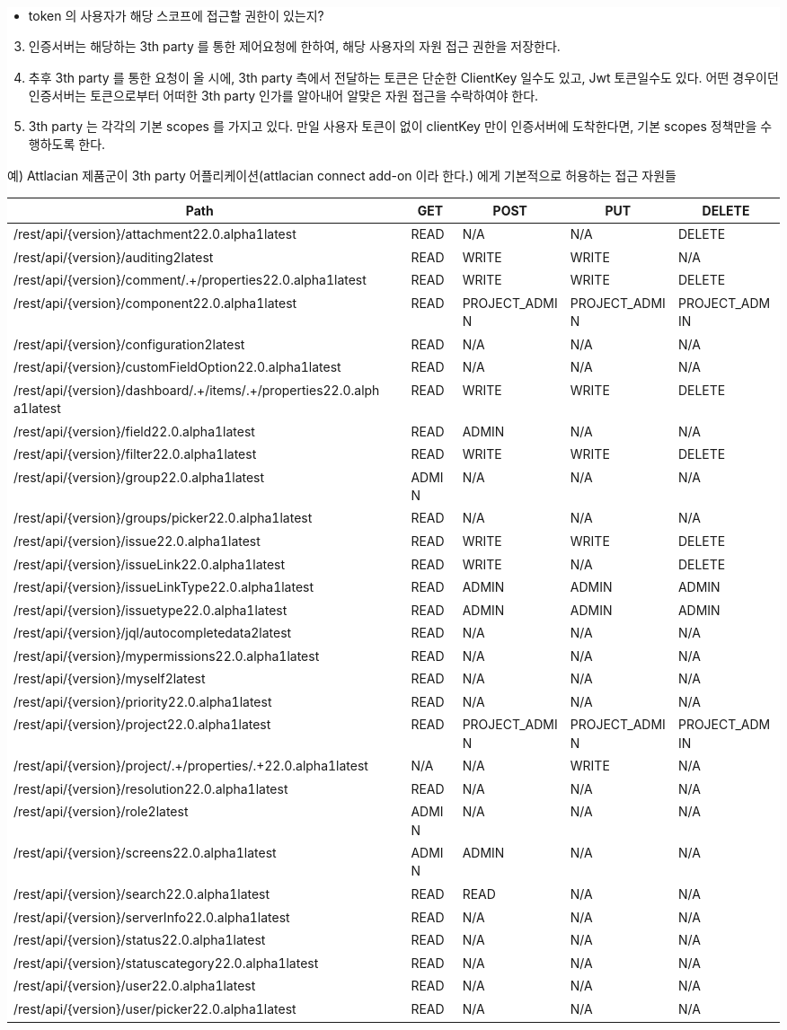  - token 의 사용자가 해당 스코프에 접근할 권한이 있는지?

3. 인증서버는 해당하는 3th party 를 통한 제어요청에 한하여, 해당 사용자의 자원 접근 권한을 저장한다.

4. 추후 3th party 를 통한 요청이 올 시에, 3th party 측에서 전달하는 토큰은 단순한 ClientKey 일수도 있고, Jwt 토큰일수도 있다. 어떤 경우이던 인증서버는 토큰으로부터 어떠한 3th party 인가를 알아내어 알맞은 자원 접근을 수락하여야 한다.

5. 3th party 는 각각의 기본 scopes 를 가지고 있다. 만일 사용자 토큰이 없이 clientKey 만이 인증서버에 도착한다면, 기본 scopes 정책만을 수행하도록 한다.

예) Attlacian 제품군이 3th party 어플리케이션(attlacian connect add-on 이라 한다.) 에게 기본적으로 허용하는 접근 자원들

| Path                                                                  |         | GET   | POST          | PUT           | DELETE        |
|-----------------------------------------------------------------------|---------|-------|---------------|---------------|---------------|
| /rest/api/{version}/attachment22.0.alpha1latest                       |         | READ  | N/A           | N/A           | DELETE        |
| /rest/api/{version}/auditing2latest                                   |         | READ  | WRITE         | WRITE         | N/A           |
| /rest/api/{version}/comment/.+/properties22.0.alpha1latest            |         | READ  | WRITE         | WRITE         | DELETE        |
| /rest/api/{version}/component22.0.alpha1latest                        |         | READ  | PROJECT_ADMIN | PROJECT_ADMIN | PROJECT_ADMIN |
| /rest/api/{version}/configuration2latest                              |         | READ  | N/A           | N/A           | N/A           |
| /rest/api/{version}/customFieldOption22.0.alpha1latest                |         | READ  | N/A           | N/A           | N/A           |
| /rest/api/{version}/dashboard/.+/items/.+/properties22.0.alpha1latest |         | READ  | WRITE         | WRITE         | DELETE        |
| /rest/api/{version}/field22.0.alpha1latest                            |         | READ  | ADMIN         | N/A           | N/A           |
| /rest/api/{version}/filter22.0.alpha1latest                           |         | READ  | WRITE         | WRITE         | DELETE        |
| /rest/api/{version}/group22.0.alpha1latest                            |         | ADMIN | N/A           | N/A           | N/A           |
| /rest/api/{version}/groups/picker22.0.alpha1latest                    |         | READ  | N/A           | N/A           | N/A           |
| /rest/api/{version}/issue22.0.alpha1latest                            |         | READ  | WRITE         | WRITE         | DELETE        |
| /rest/api/{version}/issueLink22.0.alpha1latest                        |         | READ  | WRITE         | N/A           | DELETE        |
| /rest/api/{version}/issueLinkType22.0.alpha1latest                    |         | READ  | ADMIN         | ADMIN         | ADMIN         |
| /rest/api/{version}/issuetype22.0.alpha1latest                        |         | READ  | ADMIN         | ADMIN         | ADMIN         |
| /rest/api/{version}/jql/autocompletedata2latest                       |         | READ  | N/A           | N/A           | N/A           |
| /rest/api/{version}/mypermissions22.0.alpha1latest                    |         | READ  | N/A           | N/A           | N/A           |
| /rest/api/{version}/myself2latest                                     |         | READ  | N/A           | N/A           | N/A           |
| /rest/api/{version}/priority22.0.alpha1latest                         |         | READ  | N/A           | N/A           | N/A           |
| /rest/api/{version}/project22.0.alpha1latest                          |         | READ  | PROJECT_ADMIN | PROJECT_ADMIN | PROJECT_ADMIN |
| /rest/api/{version}/project/.+/properties/.+22.0.alpha1latest         |         | N/A   | N/A           | WRITE         | N/A           |
| /rest/api/{version}/resolution22.0.alpha1latest                       |         | READ  | N/A           | N/A           | N/A           |
| /rest/api/{version}/role2latest                                       |         | ADMIN | N/A           | N/A           | N/A           |
| /rest/api/{version}/screens22.0.alpha1latest                          |         | ADMIN | ADMIN         | N/A           | N/A           |
| /rest/api/{version}/search22.0.alpha1latest                           |         | READ  | READ          | N/A           | N/A           |
| /rest/api/{version}/serverInfo22.0.alpha1latest                       |         | READ  | N/A           | N/A           | N/A           |
| /rest/api/{version}/status22.0.alpha1latest                           |         | READ  | N/A           | N/A           | N/A           |
| /rest/api/{version}/statuscategory22.0.alpha1latest                   |         | READ  | N/A           | N/A           | N/A           |
| /rest/api/{version}/user22.0.alpha1latest                             |         | READ  | N/A           | N/A           | N/A           |
| /rest/api/{version}/user/picker22.0.alpha1latest                      |         | READ  | N/A           | N/A           | N/A           |